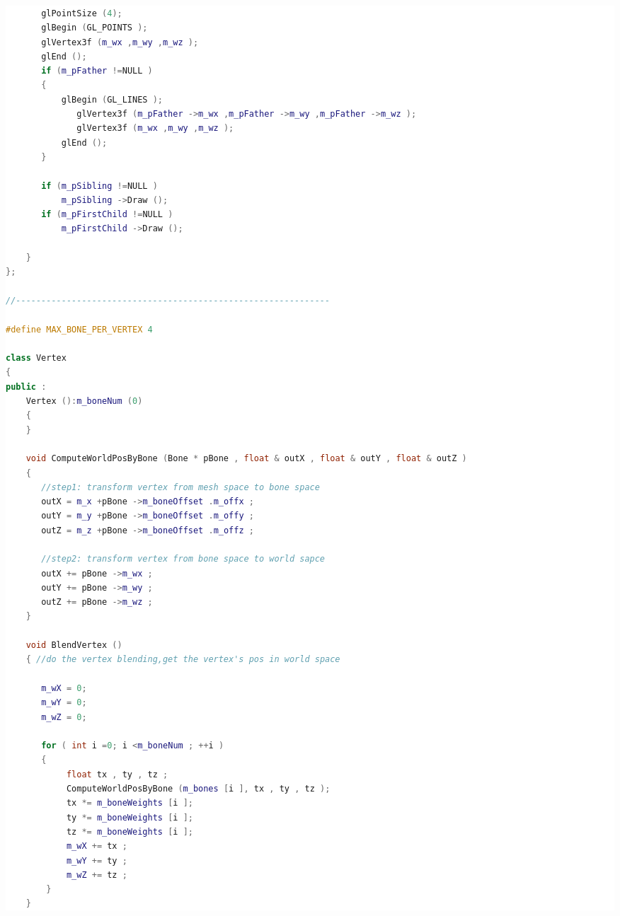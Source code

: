 ```C++
       glPointSize (4);
       glBegin (GL_POINTS );
       glVertex3f (m_wx ,m_wy ,m_wz );
       glEnd ();
       if (m_pFather !=NULL )
       {
           glBegin (GL_LINES );
              glVertex3f (m_pFather ->m_wx ,m_pFather ->m_wy ,m_pFather ->m_wz );
              glVertex3f (m_wx ,m_wy ,m_wz );
           glEnd ();
       }

       if (m_pSibling !=NULL )
           m_pSibling ->Draw ();
       if (m_pFirstChild !=NULL )
           m_pFirstChild ->Draw ();

    }
};

//--------------------------------------------------------------

#define MAX_BONE_PER_VERTEX 4

class Vertex
{
public :
    Vertex ():m_boneNum (0)
    {
    }

    void ComputeWorldPosByBone (Bone * pBone , float & outX , float & outY , float & outZ )
    {
       //step1: transform vertex from mesh space to bone space
       outX = m_x +pBone ->m_boneOffset .m_offx ;
       outY = m_y +pBone ->m_boneOffset .m_offy ;
       outZ = m_z +pBone ->m_boneOffset .m_offz ;

       //step2: transform vertex from bone space to world sapce
       outX += pBone ->m_wx ;
       outY += pBone ->m_wy ;
       outZ += pBone ->m_wz ;
    }

    void BlendVertex ()
    { //do the vertex blending,get the vertex's pos in world space

       m_wX = 0;
       m_wY = 0;
       m_wZ = 0;

       for ( int i =0; i <m_boneNum ; ++i )        
       {            
       		float tx , ty , tz ;            
       		ComputeWorldPosByBone (m_bones [i ], tx , ty , tz );            
       		tx *= m_boneWeights [i ];            
       		ty *= m_boneWeights [i ];            
       		tz *= m_boneWeights [i ];            
       		m_wX += tx ;            
       		m_wY += ty ;            
       		m_wZ += tz ;        
       	}     
    }     
```